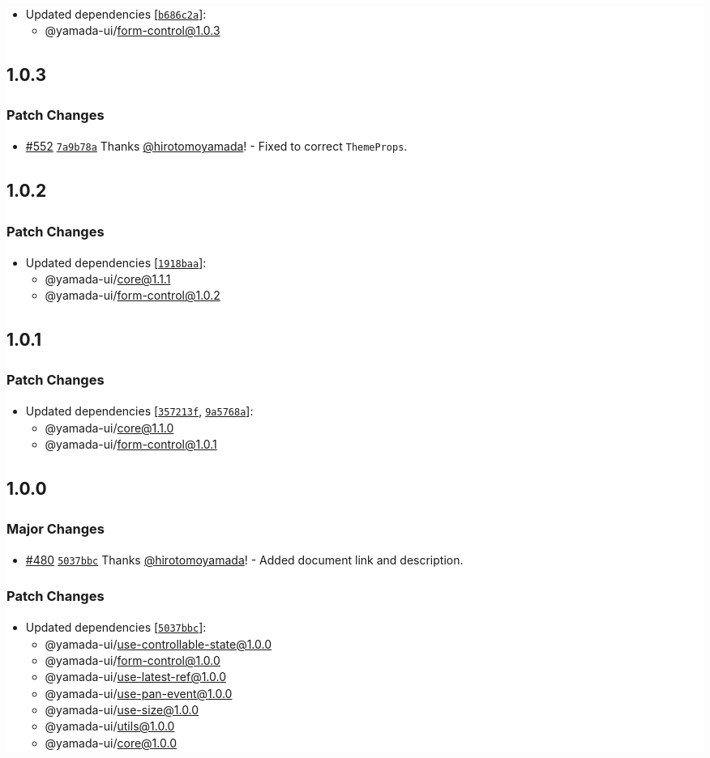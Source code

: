 - Updated dependencies [[`b686c2a`](https://github.com/hirotomoyamada/yamada-ui/commit/b686c2a768cde5de1f31289a637c1fe68696052f)]:
  - @yamada-ui/form-control@1.0.3

## 1.0.3

### Patch Changes

- [#552](https://github.com/hirotomoyamada/yamada-ui/pull/552) [`7a9b78a`](https://github.com/hirotomoyamada/yamada-ui/commit/7a9b78af180dbcfa0877d8eda2eff6bb91cfd140) Thanks [@hirotomoyamada](https://github.com/hirotomoyamada)! - Fixed to correct `ThemeProps`.

## 1.0.2

### Patch Changes

- Updated dependencies [[`1918baa`](https://github.com/hirotomoyamada/yamada-ui/commit/1918baa2c62d08a4826e2ab6faf98a271f6bdc58)]:
  - @yamada-ui/core@1.1.1
  - @yamada-ui/form-control@1.0.2

## 1.0.1

### Patch Changes

- Updated dependencies [[`357213f`](https://github.com/hirotomoyamada/yamada-ui/commit/357213fd487f553813c1e46b4129cb84c6fd3e47), [`9a5768a`](https://github.com/hirotomoyamada/yamada-ui/commit/9a5768a160d252cfe7bb2e533796f7cdcbcf5006)]:
  - @yamada-ui/core@1.1.0
  - @yamada-ui/form-control@1.0.1

## 1.0.0

### Major Changes

- [#480](https://github.com/hirotomoyamada/yamada-ui/pull/480) [`5037bbc`](https://github.com/hirotomoyamada/yamada-ui/commit/5037bbc5e6dc804b6156fad716eb09e053183bf8) Thanks [@hirotomoyamada](https://github.com/hirotomoyamada)! - Added document link and description.

### Patch Changes

- Updated dependencies [[`5037bbc`](https://github.com/hirotomoyamada/yamada-ui/commit/5037bbc5e6dc804b6156fad716eb09e053183bf8)]:
  - @yamada-ui/use-controllable-state@1.0.0
  - @yamada-ui/form-control@1.0.0
  - @yamada-ui/use-latest-ref@1.0.0
  - @yamada-ui/use-pan-event@1.0.0
  - @yamada-ui/use-size@1.0.0
  - @yamada-ui/utils@1.0.0
  - @yamada-ui/core@1.0.0
